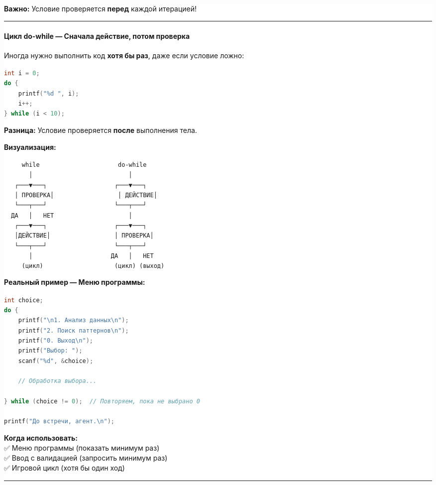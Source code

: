 **Важно:** Условие проверяется **перед** каждой итерацией!

---

#### Цикл do-while — Сначала действие, потом проверка

Иногда нужно выполнить код **хотя бы раз**, даже если условие ложно:

```c
int i = 0;
do {
    printf("%d ", i);
    i++;
} while (i < 10);
```

**Разница:** Условие проверяется **после** выполнения тела.

**Визуализация:**
```
     while                      do-while
       │                           │
   ┌───▼───┐                   ┌───▼───┐
   │ ПРОВЕРКА│                  │ ДЕЙСТВИЕ│
   └───┬───┘                   └───┬───┘
  ДА   │   НЕТ                     │
   ┌───▼───┐                   ┌───▼───┐
   │ДЕЙСТВИЕ│                  │ ПРОВЕРКА│
   └───┬───┘                   └───┬───┘
       │                      ДА   │   НЕТ
     (цикл)                    (цикл) (выход)
```

**Реальный пример — Меню программы:**
```c
int choice;
do {
    printf("\n1. Анализ данных\n");
    printf("2. Поиск паттернов\n");
    printf("0. Выход\n");
    printf("Выбор: ");
    scanf("%d", &choice);
    
    // Обработка выбора...
    
} while (choice != 0);  // Повторяем, пока не выбрано 0

printf("До встречи, агент.\n");
```

**Когда использовать:**  
✅ Меню программы (показать минимум раз)  
✅ Ввод с валидацией (запросить минимум раз)  
✅ Игровой цикл (хотя бы один ход)

---
